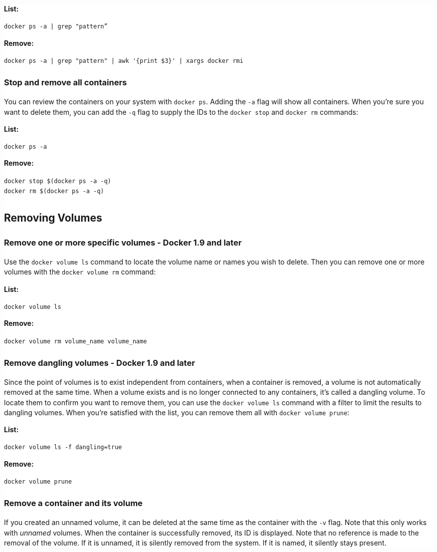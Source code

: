 **List:**

    docker ps -a | grep "pattern”

**Remove:**

    docker ps -a | grep "pattern" | awk '{print $3}' | xargs docker rmi

### Stop and remove all containers

You can review the containers on your system with `docker ps`. Adding the `-a` flag will show all containers. When you’re sure you want to delete them, you can add the `-q` flag to supply the IDs to the `docker stop` and `docker rm` commands:

**List:**

    docker ps -a

**Remove:**

    docker stop $(docker ps -a -q)
    docker rm $(docker ps -a -q)

## Removing Volumes

### Remove one or more specific volumes - Docker 1.9 and later

Use the `docker volume ls` command to locate the volume name or names you wish to delete. Then you can remove one or more volumes with the `docker volume rm` command:

**List:**

    docker volume ls

**Remove:**

    docker volume rm volume_name volume_name

### Remove dangling volumes - Docker 1.9 and later

Since the point of volumes is to exist independent from containers, when a container is removed, a volume is not automatically removed at the same time. When a volume exists and is no longer connected to any containers, it’s called a dangling volume. To locate them to confirm you want to remove them, you can use the `docker volume ls` command with a filter to limit the results to dangling volumes. When you’re satisfied with the list, you can remove them all with `docker volume prune`:

**List:**

    docker volume ls -f dangling=true

**Remove:**

    docker volume prune

### Remove a container and its volume

If you created an unnamed volume, it can be deleted at the same time as the container with the `-v` flag. Note that this only works with _unnamed_ volumes. When the container is successfully removed, its ID is displayed. Note that no reference is made to the removal of the volume. If it is unnamed, it is silently removed from the system. If it is named, it silently stays present.
